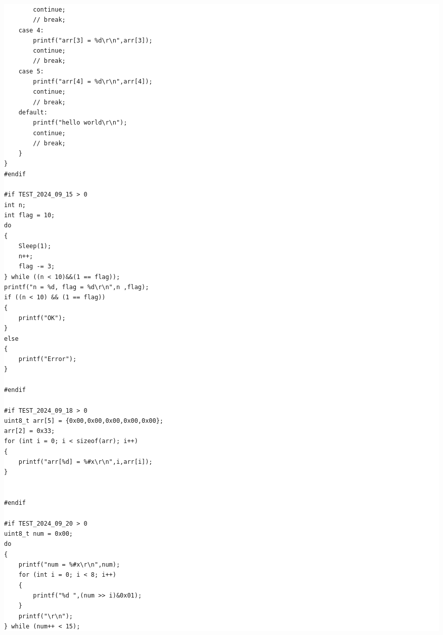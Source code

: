 			continue;
			// break;
		case 4:
			printf("arr[3] = %d\r\n",arr[3]);
			continue;
			// break;
		case 5:
			printf("arr[4] = %d\r\n",arr[4]);
			continue;
			// break;
		default:
			printf("hello world\r\n");
			continue;
			// break;
		}
	}
	#endif

	#if TEST_2024_09_15 > 0
	int n;
	int flag = 10;
	do
	{
		Sleep(1);
		n++;
		flag -= 3;
	} while ((n < 10)&&(1 == flag));
	printf("n = %d, flag = %d\r\n",n ,flag);
	if ((n < 10) && (1 == flag))
	{
		printf("OK");
	}
	else
	{
		printf("Error");
	}

	#endif

	#if TEST_2024_09_18 > 0
	uint8_t arr[5] = {0x00,0x00,0x00,0x00,0x00};
	arr[2] = 0x33;
	for (int i = 0; i < sizeof(arr); i++)
	{
		printf("arr[%d] = %#x\r\n",i,arr[i]);
	}
	

	#endif

	#if TEST_2024_09_20 > 0
	uint8_t num = 0x00;
	do
	{
		printf("num = %#x\r\n",num);
		for (int i = 0; i < 8; i++)
		{
			printf("%d ",(num >> i)&0x01);
		}
		printf("\r\n");
	} while (num++ < 15);
